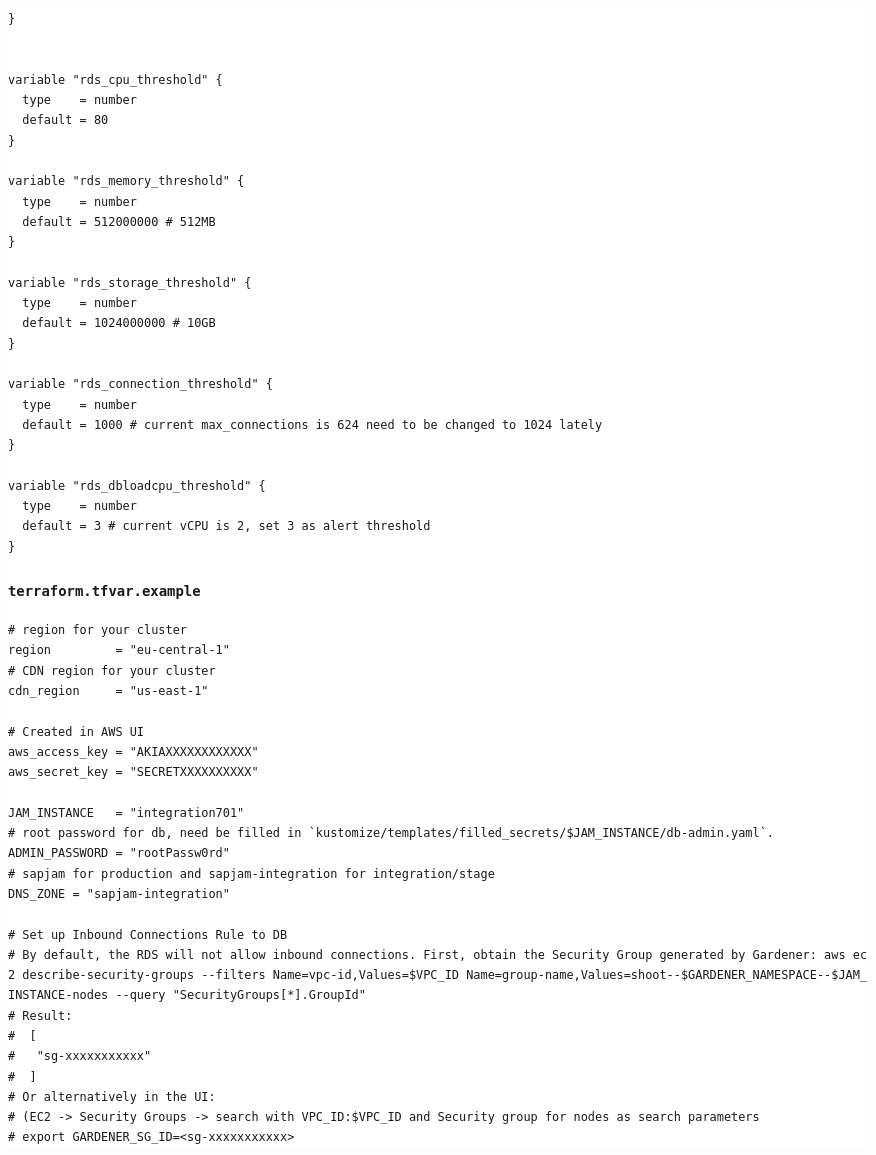 ```
}


variable "rds_cpu_threshold" {
  type    = number
  default = 80
}

variable "rds_memory_threshold" {
  type    = number
  default = 512000000 # 512MB
}

variable "rds_storage_threshold" {
  type    = number
  default = 1024000000 # 10GB
}

variable "rds_connection_threshold" {
  type    = number
  default = 1000 # current max_connections is 624 need to be changed to 1024 lately
}

variable "rds_dbloadcpu_threshold" {
  type    = number
  default = 3 # current vCPU is 2, set 3 as alert threshold
}

```



### `terraform.tfvar.example`

```
# region for your cluster
region         = "eu-central-1"
# CDN region for your cluster
cdn_region     = "us-east-1"

# Created in AWS UI
aws_access_key = "AKIAXXXXXXXXXXXX"
aws_secret_key = "SECRETXXXXXXXXXX"

JAM_INSTANCE   = "integration701"
# root password for db, need be filled in `kustomize/templates/filled_secrets/$JAM_INSTANCE/db-admin.yaml`.
ADMIN_PASSWORD = "rootPassw0rd"
# sapjam for production and sapjam-integration for integration/stage
DNS_ZONE = "sapjam-integration"

# Set up Inbound Connections Rule to DB
# By default, the RDS will not allow inbound connections. First, obtain the Security Group generated by Gardener: aws ec2 describe-security-groups --filters Name=vpc-id,Values=$VPC_ID Name=group-name,Values=shoot--$GARDENER_NAMESPACE--$JAM_INSTANCE-nodes --query "SecurityGroups[*].GroupId"
# Result:
#  [
#   "sg-xxxxxxxxxxx"
#  ]
# Or alternatively in the UI:
# (EC2 -> Security Groups -> search with VPC_ID:$VPC_ID and Security group for nodes as search parameters
# export GARDENER_SG_ID=<sg-xxxxxxxxxxx>

```